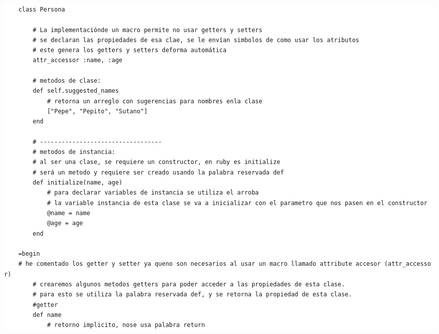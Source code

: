 	    class Persona
	        
	        # La implementaciónde un macro permite no usar getters y setters
	        # se declaran las propiedades de esa clae, se le envían simbolos de como usar los atributos
	        # este genera los getters y setters deforma automática
	        attr_accessor :name, :age
	        
	        # metodos de clase: 
	        def self.suggested_names
	            # retorna un arreglo con sugerencias para nombres enla clase
	            ["Pepe", "Pepito", "Sutano"]
	        end
	        
	        # ----------------------------------
	        # metodos de instancia: 
	        # al ser una clase, se requiere un constructor, en ruby es initialize
	        # será un metodo y requiere ser creado usando la palabra reservada def
	        def initialize(name, age)
	            # para declarar variables de instancia se utiliza el arroba
	            # la variable instancia de esta clase se va a inicializar con el parametro que nos pasen en el constructor 
	            @name = name
	            @age = age
	        end
	    
	    =begin
	    # he comentado los getter y setter ya queno son necesarios al usar un macro llamado attribute accesor (attr_accessor)     
	        # crearemos algunos metodos getters para poder acceder a las propiedades de esta clase.
	        # para esto se utiliza la palabra reservada def, y se retorna la propiedad de esta clase.
	        #getter
	        def name
	            # retorno implicito, nose usa palabra return